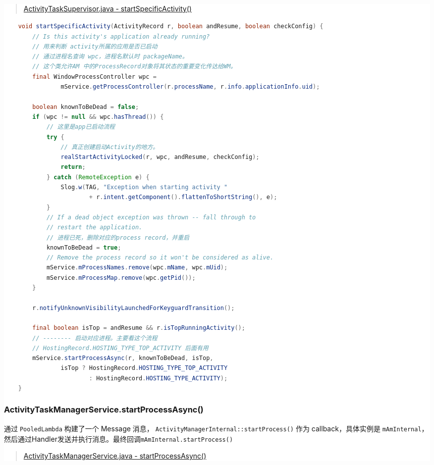 
> [ActivityTaskSupervisor.java - startSpecificActivity()](https://cs.android.com/android/platform/superproject/+/master:frameworks/base/services/core/java/com/android/server/wm/ActivityTaskSupervisor.java;l=1036)

```java
	void startSpecificActivity(ActivityRecord r, boolean andResume, boolean checkConfig) {
        // Is this activity's application already running?
        // 用来判断 activity所属的应用是否已启动
        // 通过进程名查询 wpc，进程名默认时 packageName。
        // 这个类允许AM 中的ProcessRecord对象将其状态的重要变化传达给WM。
        final WindowProcessController wpc =
                mService.getProcessController(r.processName, r.info.applicationInfo.uid);

        boolean knownToBeDead = false;
        if (wpc != null && wpc.hasThread()) {
            // 这里是app已启动流程
            try {
                // 真正创建启动Activity的地方。
                realStartActivityLocked(r, wpc, andResume, checkConfig);
                return;
            } catch (RemoteException e) {
                Slog.w(TAG, "Exception when starting activity "
                        + r.intent.getComponent().flattenToShortString(), e);
            }
            // If a dead object exception was thrown -- fall through to
            // restart the application.
            // 进程已死，删除对应的process record，并重启
            knownToBeDead = true;
            // Remove the process record so it won't be considered as alive.
            mService.mProcessNames.remove(wpc.mName, wpc.mUid);
            mService.mProcessMap.remove(wpc.getPid());
        }
		
        r.notifyUnknownVisibilityLaunchedForKeyguardTransition();

        final boolean isTop = andResume && r.isTopRunningActivity();
        // -------- 启动对应进程。主要看这个流程
        // HostingRecord.HOSTING_TYPE_TOP_ACTIVITY 后面有用
        mService.startProcessAsync(r, knownToBeDead, isTop,
                isTop ? HostingRecord.HOSTING_TYPE_TOP_ACTIVITY
                        : HostingRecord.HOSTING_TYPE_ACTIVITY);
    }

```



### ActivityTaskManagerService.startProcessAsync()

通过 `PooledLambda` 构建了一个 Message 消息， `ActivityManagerInternal::startProcess()` 作为 callback，具体实例是 `mAmInternal`，然后通过Handler发送并执行消息。最终回调`mAmInternal.startProcess()`

> [ActivityTaskManagerService.java - startProcessAsync()](https://cs.android.com/android/platform/superproject/+/master:frameworks/base/services/core/java/com/android/server/wm/ActivityTaskManagerService.java;l=4876)
